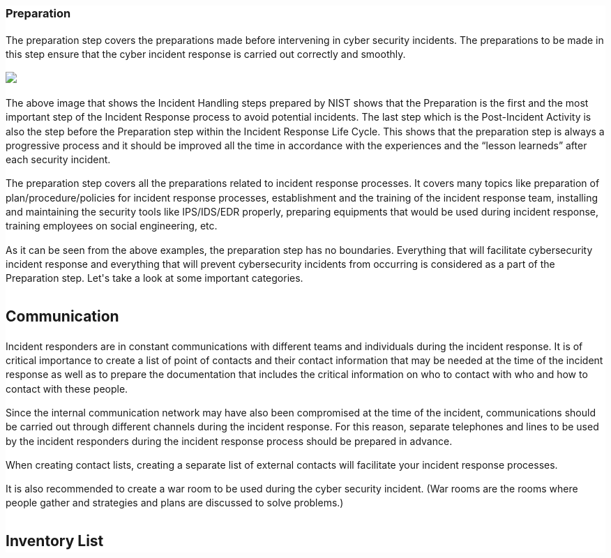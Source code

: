 ### Preparation

The preparation step covers the preparations made before intervening in cyber security incidents. The preparations to be made in this step ensure that the cyber incident response is carried out correctly and smoothly.

  
  

![](https://letsdefend-images.s3.us-east-2.amazonaws.com/Courses/NIST+-+Cybersecurity+Incident+Handling+Guide/2.png)

  
  

The above image that shows the Incident Handling steps prepared by NIST shows that the Preparation is the first and the most important step of the Incident Response process to avoid potential incidents. The last step which is the Post-Incident Activity is also the step before the Preparation step within the Incident Response Life Cycle. This shows that the preparation step is always a progressive process and it should be improved all the time in accordance with the experiences and the “lesson learneds” after each security incident.

The preparation step covers all the preparations related to incident response processes. It covers many topics like preparation of plan/procedure/policies for incident response processes, establishment and the training of the incident response team, installing and maintaining the security tools like IPS/IDS/EDR properly, preparing equipments that would be used during incident response, training employees on social engineering, etc.

As it can be seen from the above examples, the preparation step has no boundaries. Everything that will facilitate cybersecurity incident response and everything that will prevent cybersecurity incidents from occurring is considered as a part of the Preparation step. Let's take a look at some important categories.

  

## Communication

Incident responders are in constant communications with different teams and individuals during the incident response. It is of critical importance to create a list of point of contacts and their contact information that may be needed at the time of the incident response as well as to prepare the documentation that includes the critical information on who to contact with who and how to contact with these people.

Since the internal communication network may have also been compromised at the time of the incident, communications should be carried out through different channels during the incident response. For this reason, separate telephones and lines to be used by the incident responders during the incident response process should be prepared in advance.

When creating contact lists, creating a separate list of external contacts will facilitate your incident response processes.

It is also recommended to create a war room to be used during the cyber security incident. (War rooms are the rooms where people gather and strategies and plans are discussed to solve problems.)

  

## Inventory List
